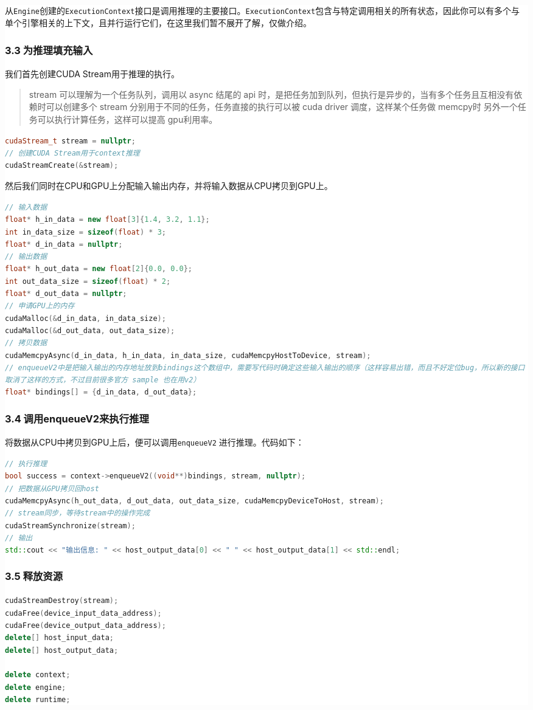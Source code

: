 从`Engine`创建的`ExecutionContext`接口是调用推理的主要接口。`ExecutionContext`包含与特定调用相关的所有状态，因此你可以有多个与单个引擎相关的上下文，且并行运行它们，在这里我们暂不展开了解，仅做介绍。

### 3.3 为推理填充输入

我们首先创建CUDA Stream用于推理的执行。

> stream 可以理解为一个任务队列，调用以 async 结尾的 api 时，是把任务加到队列，但执行是异步的，当有多个任务且互相没有依赖时可以创建多个 stream 分别用于不同的任务，任务直接的执行可以被 cuda driver 调度，这样某个任务做 memcpy时 另外一个任务可以执行计算任务，这样可以提高 gpu利用率。

```cpp
cudaStream_t stream = nullptr;
// 创建CUDA Stream用于context推理
cudaStreamCreate(&stream);
```

然后我们同时在CPU和GPU上分配输入输出内存，并将输入数据从CPU拷贝到GPU上。

```cpp
// 输入数据
float* h_in_data = new float[3]{1.4, 3.2, 1.1};
int in_data_size = sizeof(float) * 3;
float* d_in_data = nullptr;
// 输出数据
float* h_out_data = new float[2]{0.0, 0.0};
int out_data_size = sizeof(float) * 2;
float* d_out_data = nullptr;
// 申请GPU上的内存
cudaMalloc(&d_in_data, in_data_size);
cudaMalloc(&d_out_data, out_data_size);
// 拷贝数据
cudaMemcpyAsync(d_in_data, h_in_data, in_data_size, cudaMemcpyHostToDevice, stream);
// enqueueV2中是把输入输出的内存地址放到bindings这个数组中，需要写代码时确定这些输入输出的顺序（这样容易出错，而且不好定位bug，所以新的接口取消了这样的方式，不过目前很多官方 sample 也在用v2）
float* bindings[] = {d_in_data, d_out_data};
```

### 3.4 调用enqueueV2来执行推理

将数据从CPU中拷贝到GPU上后，便可以调用`enqueueV2` 进行推理。代码如下：

```cpp
// 执行推理
bool success = context->enqueueV2((void**)bindings, stream, nullptr);
// 把数据从GPU拷贝回host
cudaMemcpyAsync(h_out_data, d_out_data, out_data_size, cudaMemcpyDeviceToHost, stream);
// stream同步，等待stream中的操作完成
cudaStreamSynchronize(stream);
// 输出
std::cout << "输出信息: " << host_output_data[0] << " " << host_output_data[1] << std::endl;
```

### 3.5 释放资源

```cpp
cudaStreamDestroy(stream);
cudaFree(device_input_data_address);
cudaFree(device_output_data_address);   
delete[] host_input_data;
delete[] host_output_data;

delete context;
delete engine;
delete runtime;
```
